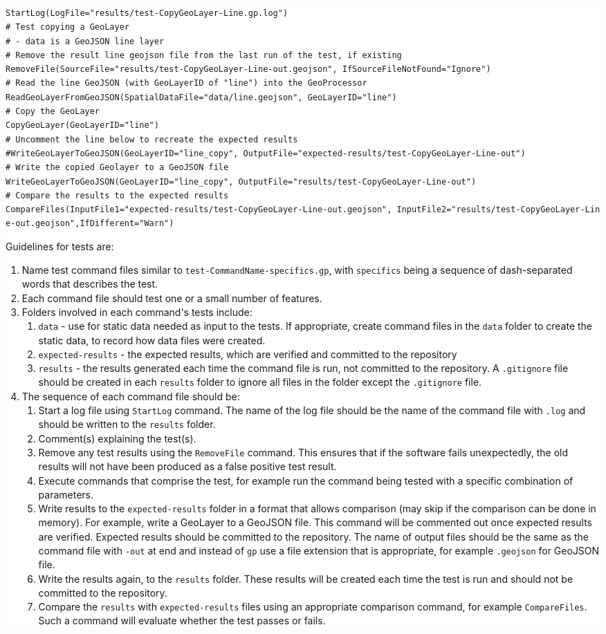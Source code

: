 ```
StartLog(LogFile="results/test-CopyGeoLayer-Line.gp.log")
# Test copying a GeoLayer 
# - data is a GeoJSON line layer
# Remove the result line geojson file from the last run of the test, if existing
RemoveFile(SourceFile="results/test-CopyGeoLayer-Line-out.geojson", IfSourceFileNotFound="Ignore")
# Read the line GeoJSON (with GeoLayerID of "line") into the GeoProcessor 
ReadGeoLayerFromGeoJSON(SpatialDataFile="data/line.geojson", GeoLayerID="line")
# Copy the GeoLayer 
CopyGeoLayer(GeoLayerID="line")
# Uncomment the line below to recreate the expected results
#WriteGeoLayerToGeoJSON(GeoLayerID="line_copy", OutputFile="expected-results/test-CopyGeoLayer-Line-out")
# Write the copied Geolayer to a GeoJSON file 
WriteGeoLayerToGeoJSON(GeoLayerID="line_copy", OutputFile="results/test-CopyGeoLayer-Line-out")
# Compare the results to the expected results
CompareFiles(InputFile1="expected-results/test-CopyGeoLayer-Line-out.geojson", InputFile2="results/test-CopyGeoLayer-Line-out.geojson",IfDifferent="Warn")
```

Guidelines for tests are:

1. Name test command files similar to `test-CommandName-specifics.gp`, with `specifics` being a sequence of dash-separated words that describes the test.
2. Each command file should test one or a small number of features.
3. Folders involved in each command's tests include:
	1. `data` - use for static data needed as input to the tests.
	If appropriate, create command files in the `data` folder to create the static data, to record how data files were created.
	2. `expected-results` - the expected results, which are verified and committed to the repository
	3. `results` - the results generated each time the command file is run, not committed to the repository.
	A `.gitignore` file should be created in each `results` folder to ignore all files in the folder except the `.gitignore` file.
3. The sequence of each command file should be:
	1. Start a log file using `StartLog` command.  The name of the log file should be the name of the command file with `.log`
	and should be written to the `results` folder.
	2. Comment(s) explaining the test(s).
	3. Remove any test results using the `RemoveFile` command.
	This ensures that if the software fails unexpectedly, the old results will not have been produced as a false positive test result.
	4. Execute commands that comprise the test, for example run the command being tested with a specific combination of parameters.
	5. Write results to the `expected-results` folder in a format that allows comparison (may skip if the comparison can be done in memory).
	For example, write a GeoLayer to a GeoJSON file.
	This command will be commented out once expected results are verified.  Expected results should be committed to the repository.
	The name of output files should be the same as the command file with `-out` at end and instead of `gp` use a file extension that is appropriate,
	for example `.geojson` for GeoJSON file.
	6. Write the results again, to the `results` folder.  These results will be created each time the test is run and should not
	be committed to the repository.
	7. Compare the `results` with `expected-results` files using an appropriate comparison command, for example `CompareFiles`.
	Such a command will evaluate whether the test passes or fails.
